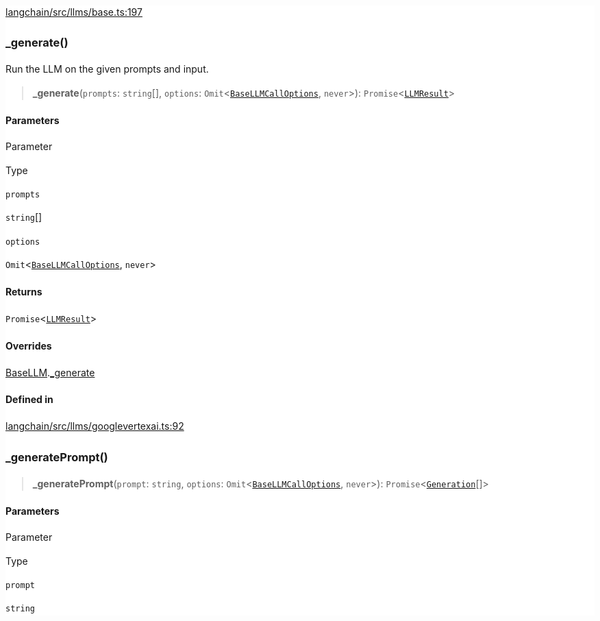 [langchain/src/llms/base.ts:197](https://github.com/hwchase17/langchainjs/blob/1c1274d/langchain/src/llms/base.ts#L197)

### \_generate()[](#_generate "Direct link to _generate")

Run the LLM on the given prompts and input.

> **\_generate**(`prompts`: `string`\[\], `options`: `Omit`<[`BaseLLMCallOptions`](/docs/api/llms_base/interfaces/BaseLLMCallOptions), `never`\>): `Promise`<[`LLMResult`](/docs/api/schema/types/LLMResult)\>

#### Parameters[](#parameters-2 "Direct link to Parameters")

Parameter

Type

`prompts`

`string`\[\]

`options`

`Omit`<[`BaseLLMCallOptions`](/docs/api/llms_base/interfaces/BaseLLMCallOptions), `never`\>

#### Returns[](#returns-6 "Direct link to Returns")

`Promise`<[`LLMResult`](/docs/api/schema/types/LLMResult)\>

#### Overrides[](#overrides-1 "Direct link to Overrides")

[BaseLLM](/docs/api/llms_base/classes/BaseLLM).[\_generate](/docs/api/llms_base/classes/BaseLLM#_generate)

#### Defined in[](#defined-in-27 "Direct link to Defined in")

[langchain/src/llms/googlevertexai.ts:92](https://github.com/hwchase17/langchainjs/blob/1c1274d/langchain/src/llms/googlevertexai.ts#L92)

### \_generatePrompt()[](#_generateprompt "Direct link to _generateprompt")

> **\_generatePrompt**(`prompt`: `string`, `options`: `Omit`<[`BaseLLMCallOptions`](/docs/api/llms_base/interfaces/BaseLLMCallOptions), `never`\>): `Promise`<[`Generation`](/docs/api/schema/interfaces/Generation)\[\]\>

#### Parameters[](#parameters-3 "Direct link to Parameters")

Parameter

Type

`prompt`

`string`
